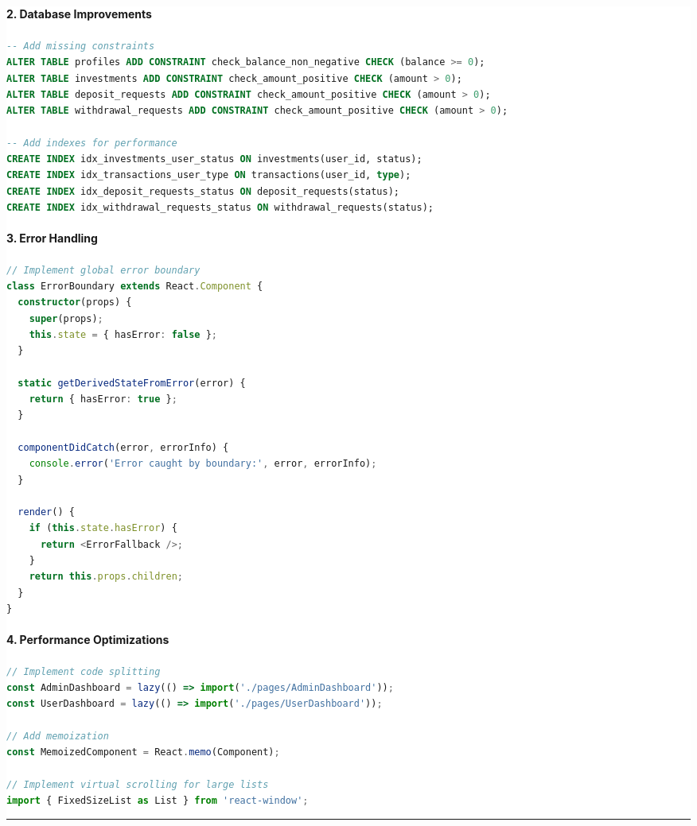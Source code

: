 #### **2. Database Improvements**
```sql
-- Add missing constraints
ALTER TABLE profiles ADD CONSTRAINT check_balance_non_negative CHECK (balance >= 0);
ALTER TABLE investments ADD CONSTRAINT check_amount_positive CHECK (amount > 0);
ALTER TABLE deposit_requests ADD CONSTRAINT check_amount_positive CHECK (amount > 0);
ALTER TABLE withdrawal_requests ADD CONSTRAINT check_amount_positive CHECK (amount > 0);

-- Add indexes for performance
CREATE INDEX idx_investments_user_status ON investments(user_id, status);
CREATE INDEX idx_transactions_user_type ON transactions(user_id, type);
CREATE INDEX idx_deposit_requests_status ON deposit_requests(status);
CREATE INDEX idx_withdrawal_requests_status ON withdrawal_requests(status);
```

#### **3. Error Handling**
```typescript
// Implement global error boundary
class ErrorBoundary extends React.Component {
  constructor(props) {
    super(props);
    this.state = { hasError: false };
  }

  static getDerivedStateFromError(error) {
    return { hasError: true };
  }

  componentDidCatch(error, errorInfo) {
    console.error('Error caught by boundary:', error, errorInfo);
  }

  render() {
    if (this.state.hasError) {
      return <ErrorFallback />;
    }
    return this.props.children;
  }
}
```

#### **4. Performance Optimizations**
```typescript
// Implement code splitting
const AdminDashboard = lazy(() => import('./pages/AdminDashboard'));
const UserDashboard = lazy(() => import('./pages/UserDashboard'));

// Add memoization
const MemoizedComponent = React.memo(Component);

// Implement virtual scrolling for large lists
import { FixedSizeList as List } from 'react-window';
```

---